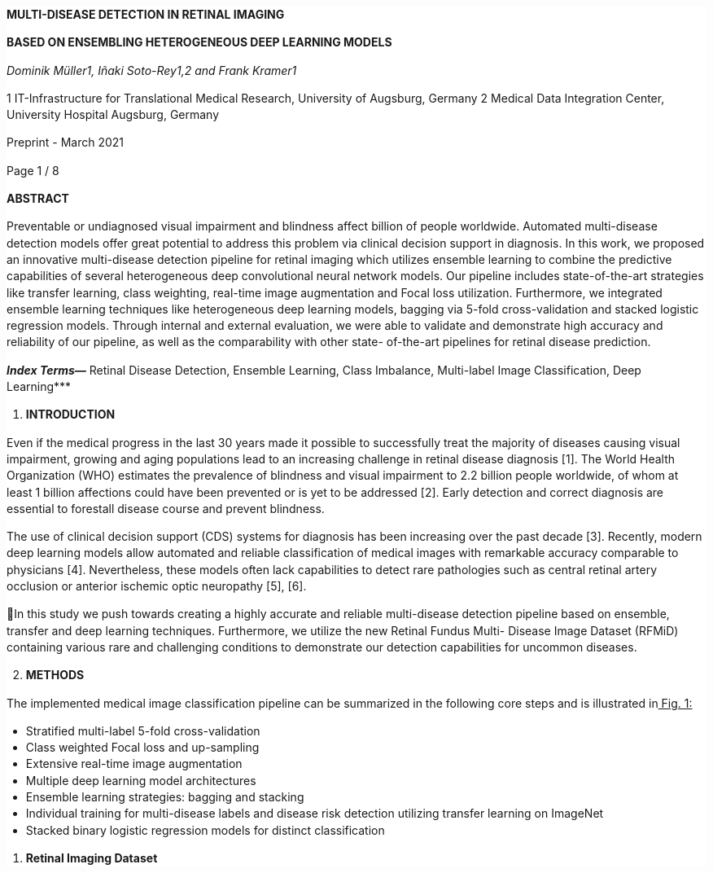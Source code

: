 ﻿**MULTI-DISEASE DETECTION IN RETINAL IMAGING** 

**BASED ON ENSEMBLING HETEROGENEOUS DEEP LEARNING MODELS** 

*Dominik Müller1, Iñaki Soto-Rey1,2 and Frank Kramer1* 

1 IT-Infrastructure for Translational Medical Research, University of Augsburg, Germany 2 Medical Data Integration Center, University Hospital Augsburg, Germany 

Preprint - March 2021 

Page 1 / 8 

**ABSTRACT** 

Preventable or undiagnosed visual impairment and blindness affect billion of people worldwide. Automated multi-disease detection models offer great potential to address this problem via clinical decision support in diagnosis. In this work, we proposed an innovative multi-disease detection pipeline for retinal imaging which utilizes ensemble learning to combine the  predictive  capabilities  of  several  heterogeneous  deep convolutional neural network models. Our pipeline includes state-of-the-art  strategies  like  transfer  learning,  class weighting,  real-time  image  augmentation  and  Focal  loss utilization.  Furthermore,  we  integrated  ensemble  learning techniques like heterogeneous deep learning models, bagging via  5-fold  cross-validation  and  stacked  logistic  regression models. Through internal and external evaluation, we were able to validate and demonstrate high accuracy and reliability of our pipeline, as well as the comparability with other state- of-the-art pipelines for retinal disease prediction. 

***Index Terms—*** Retinal Disease Detection, Ensemble Learning, Class Imbalance, Multi-label Image Classification, Deep Learning*** 

1. **INTRODUCTION** 

Even if the medical progress in the last 30 years made it possible to successfully treat the majority of diseases causing visual impairment, growing and aging populations lead to an increasing  challenge  in  retinal  disease  diagnosis  [1].  The World Health Organization (WHO) estimates the prevalence of  blindness  and  visual  impairment  to  2.2  billion  people worldwide, of whom at least 1 billion affections could have been prevented or is yet to be addressed [2]. Early detection and correct diagnosis are essential to forestall disease course and prevent blindness.  

The use of clinical decision support (CDS) systems for diagnosis has been increasing over the past decade [3]. Recently, modern deep learning models allow automated and reliable  classification  of  medical  images  with  remarkable accuracy comparable to physicians [4]. Nevertheless, these models often lack capabilities to detect rare pathologies such as central retinal artery occlusion or anterior ischemic optic neuropathy [5], [6]. 

In  this  study  we  push  towards  creating  a  highly accurate and reliable multi-disease detection pipeline based on  ensemble,  transfer  and  deep  learning  techniques. Furthermore,  we  utilize  the  new  Retinal  Fundus  Multi- Disease Image Dataset (RFMiD) containing various rare and challenging  conditions  to  demonstrate  our  detection capabilities for uncommon diseases. 

2. **METHODS** 

The implemented medical image classification pipeline can be summarized in the following core steps and is illustrated in[ Fig. 1:](#_page1_x62.00_y299.00) 

- Stratified multi-label 5-fold cross-validation 
- Class weighted Focal loss and up-sampling 
- Extensive real-time image augmentation 
- Multiple deep learning model architectures 
- Ensemble learning strategies: bagging and stacking 
- Individual training for multi-disease labels and disease risk detection utilizing transfer learning on ImageNet 
- Stacked  binary  logistic  regression  models  for  distinct classification 
1. **Retinal Imaging Dataset** 
